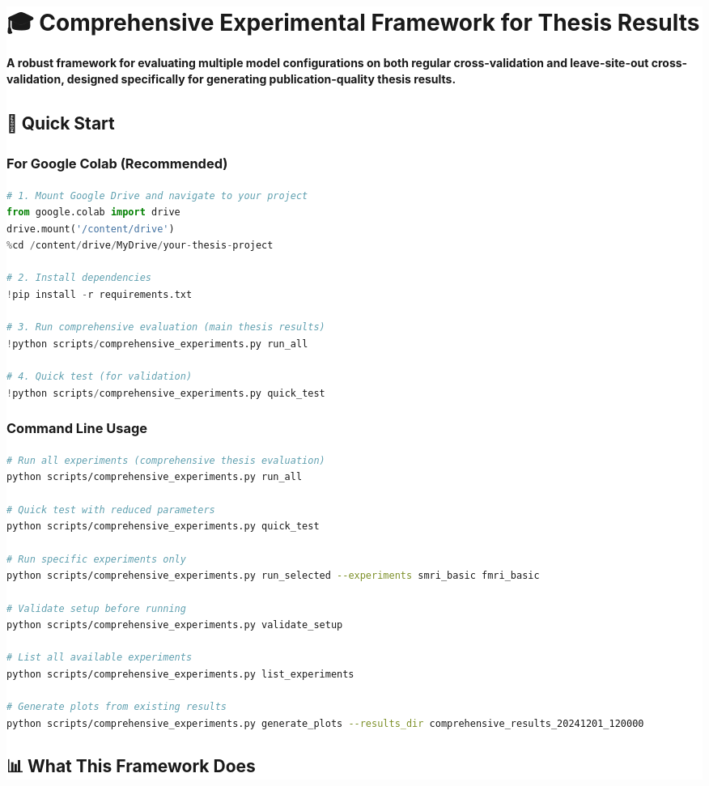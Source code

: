 # 🎓 Comprehensive Experimental Framework for Thesis Results

**A robust framework for evaluating multiple model configurations on both regular cross-validation and leave-site-out cross-validation, designed specifically for generating publication-quality thesis results.**

## 🚀 Quick Start

### For Google Colab (Recommended)

```python
# 1. Mount Google Drive and navigate to your project
from google.colab import drive
drive.mount('/content/drive')
%cd /content/drive/MyDrive/your-thesis-project

# 2. Install dependencies
!pip install -r requirements.txt

# 3. Run comprehensive evaluation (main thesis results)
!python scripts/comprehensive_experiments.py run_all

# 4. Quick test (for validation)
!python scripts/comprehensive_experiments.py quick_test
```

### Command Line Usage

```bash
# Run all experiments (comprehensive thesis evaluation)
python scripts/comprehensive_experiments.py run_all

# Quick test with reduced parameters
python scripts/comprehensive_experiments.py quick_test

# Run specific experiments only
python scripts/comprehensive_experiments.py run_selected --experiments smri_basic fmri_basic

# Validate setup before running
python scripts/comprehensive_experiments.py validate_setup

# List all available experiments
python scripts/comprehensive_experiments.py list_experiments

# Generate plots from existing results
python scripts/comprehensive_experiments.py generate_plots --results_dir comprehensive_results_20241201_120000
```

## 📊 What This Framework Does
